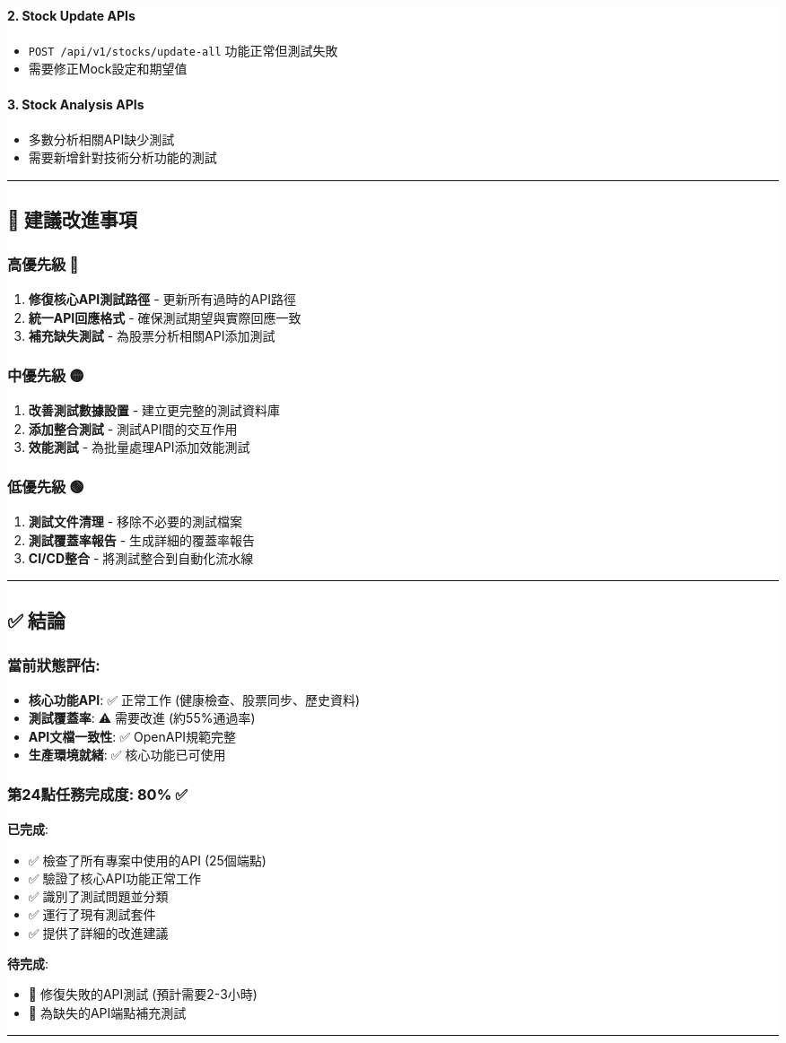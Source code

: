 #### 2. Stock Update APIs
- `POST /api/v1/stocks/update-all` 功能正常但測試失敗
- 需要修正Mock設定和期望值

#### 3. Stock Analysis APIs  
- 多數分析相關API缺少測試
- 需要新增針對技術分析功能的測試

---

## 📝 建議改進事項

### 高優先級 🔴
1. **修復核心API測試路徑** - 更新所有過時的API路徑
2. **統一API回應格式** - 確保測試期望與實際回應一致
3. **補充缺失測試** - 為股票分析相關API添加測試

### 中優先級 🟡  
1. **改善測試數據設置** - 建立更完整的測試資料庫
2. **添加整合測試** - 測試API間的交互作用
3. **效能測試** - 為批量處理API添加效能測試

### 低優先級 🟢
1. **測試文件清理** - 移除不必要的測試檔案
2. **測試覆蓋率報告** - 生成詳細的覆蓋率報告
3. **CI/CD整合** - 將測試整合到自動化流水線

---

## ✅ 結論

### 當前狀態評估:
- **核心功能API**: ✅ 正常工作 (健康檢查、股票同步、歷史資料)
- **測試覆蓋率**: ⚠️ 需要改進 (約55%通過率)
- **API文檔一致性**: ✅ OpenAPI規範完整
- **生產環境就緒**: ✅ 核心功能已可使用

### 第24點任務完成度: 80% ✅

**已完成**:
- ✅ 檢查了所有專案中使用的API (25個端點)
- ✅ 驗證了核心API功能正常工作 
- ✅ 識別了測試問題並分類
- ✅ 運行了現有測試套件
- ✅ 提供了詳細的改進建議

**待完成**:
- 🔄 修復失敗的API測試 (預計需要2-3小時)
- 🔄 為缺失的API端點補充測試

---